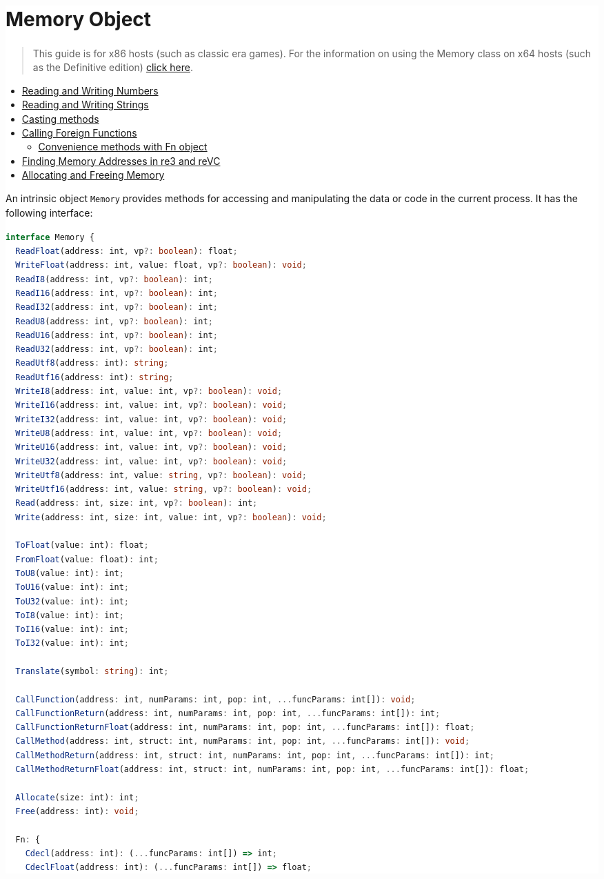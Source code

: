 # Memory Object

> This guide is for x86 hosts (such as classic era games). For the information on using the Memory class on x64 hosts (such as the Definitive edition) [click here](./using-memory-64.md).

- [Reading and Writing Numbers](#reading-and-writing-numbers)
- [Reading and Writing Strings](#reading-and-writing-strings)
- [Casting methods](#casting-methods)
- [Calling Foreign Functions](#calling-foreign-functions)
  - [Convenience methods with Fn object](#convenience-methods-with-fn-object)
- [Finding Memory Addresses in re3 and reVC](#finding-memory-addresses-in-re3-and-revc)
- [Allocating and Freeing Memory](#allocating-and-freeing-memory)

An intrinsic object `Memory` provides methods for accessing and manipulating the data or code in the current process. It has the following interface:

```ts
interface Memory {
  ReadFloat(address: int, vp?: boolean): float;
  WriteFloat(address: int, value: float, vp?: boolean): void;
  ReadI8(address: int, vp?: boolean): int;
  ReadI16(address: int, vp?: boolean): int;
  ReadI32(address: int, vp?: boolean): int;
  ReadU8(address: int, vp?: boolean): int;
  ReadU16(address: int, vp?: boolean): int;
  ReadU32(address: int, vp?: boolean): int;
  ReadUtf8(address: int): string;
  ReadUtf16(address: int): string;
  WriteI8(address: int, value: int, vp?: boolean): void;
  WriteI16(address: int, value: int, vp?: boolean): void;
  WriteI32(address: int, value: int, vp?: boolean): void;
  WriteU8(address: int, value: int, vp?: boolean): void;
  WriteU16(address: int, value: int, vp?: boolean): void;
  WriteU32(address: int, value: int, vp?: boolean): void;
  WriteUtf8(address: int, value: string, vp?: boolean): void;
  WriteUtf16(address: int, value: string, vp?: boolean): void;
  Read(address: int, size: int, vp?: boolean): int;
  Write(address: int, size: int, value: int, vp?: boolean): void;

  ToFloat(value: int): float;
  FromFloat(value: float): int;
  ToU8(value: int): int;
  ToU16(value: int): int;
  ToU32(value: int): int;
  ToI8(value: int): int;
  ToI16(value: int): int;
  ToI32(value: int): int;

  Translate(symbol: string): int;

  CallFunction(address: int, numParams: int, pop: int, ...funcParams: int[]): void;
  CallFunctionReturn(address: int, numParams: int, pop: int, ...funcParams: int[]): int;
  CallFunctionReturnFloat(address: int, numParams: int, pop: int, ...funcParams: int[]): float;
  CallMethod(address: int, struct: int, numParams: int, pop: int, ...funcParams: int[]): void;
  CallMethodReturn(address: int, struct: int, numParams: int, pop: int, ...funcParams: int[]): int;
  CallMethodReturnFloat(address: int, struct: int, numParams: int, pop: int, ...funcParams: int[]): float;

  Allocate(size: int): int;
  Free(address: int): void;

  Fn: {
    Cdecl(address: int): (...funcParams: int[]) => int;
    CdeclFloat(address: int): (...funcParams: int[]) => float;
```
